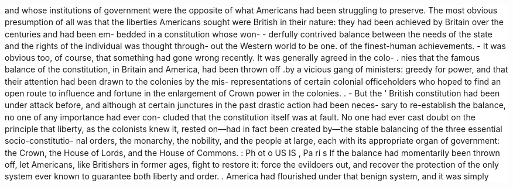 and whose institutions of government 
were the opposite of what Americans 
had been struggling to preserve. 
The most obvious presumption of 
all was that the liberties Americans 
sought were British in their nature: 
they had been achieved by Britain 
over the centuries and had been em- 
bedded in a constitution whose won- - 
derfully contrived balance between 
the needs of the state and the rights 
of the individual was thought through- 
out the Western world to be one. of 
the finest-human achievements. - 
It was obvious too, of course, that 
something had gone wrong recently. 
It was generally agreed in the colo- 
. nies that the famous balance of the 
constitution, in Britain and America, 
had been thrown off .by a vicious 
gang of ministers: greedy for power, 
and that their attention had been 
drawn to the colonies by the mis- 
representations of certain colonial 
officeholders who hoped to find an 
open route to influence and fortune 
in the enlargement of Crown power 
in the colonies. . - 
But the ' British constitution had 
been under attack before, and 
although at certain junctures in the 
past drastic action had been neces- 
sary to re-establish the balance, no 
one of any importance had ever con- 
cluded that the constitution itself was 
at fault. 
No one had ever cast doubt on the 
principle that liberty, as the colonists 
knew it, rested on—had in fact been 
created by—the stable balancing of 
the three essential socio-constitutio- 
nal orders, the monarchy, the nobility, 
and the people at large, each with its 
appropriate organ of government: the 
Crown, the House of Lords, and the 
House of Commons. : 
Ph
ot
o 
US
IS
, 
Pa
ri
s 
If the balance had momentarily 
been thrown off, let Americans, like 
Britishers in former ages, fight to 
restore it: force the evildoers out, and 
recover the protection of the only 
system ever known to guarantee both 
liberty and order. 
. America had flourished under that 
benign system, and it was simply 